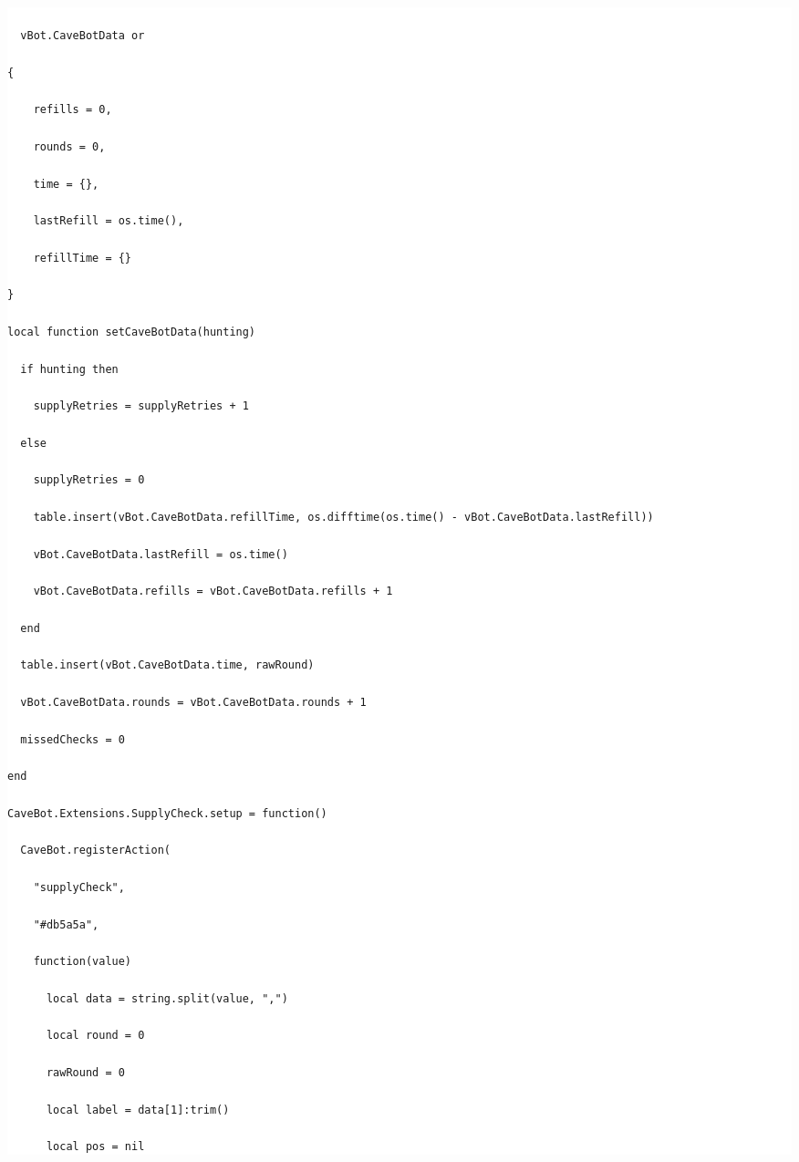 ```

  vBot.CaveBotData or

{

    refills = 0,

    rounds = 0,

    time = {},

    lastRefill = os.time(),

    refillTime = {}

}

local function setCaveBotData(hunting)

  if hunting then

    supplyRetries = supplyRetries + 1

  else

    supplyRetries = 0

    table.insert(vBot.CaveBotData.refillTime, os.difftime(os.time() - vBot.CaveBotData.lastRefill))

    vBot.CaveBotData.lastRefill = os.time()

    vBot.CaveBotData.refills = vBot.CaveBotData.refills + 1

  end

  table.insert(vBot.CaveBotData.time, rawRound)

  vBot.CaveBotData.rounds = vBot.CaveBotData.rounds + 1

  missedChecks = 0

end

CaveBot.Extensions.SupplyCheck.setup = function()

  CaveBot.registerAction(

    "supplyCheck",

    "#db5a5a",

    function(value)

      local data = string.split(value, ",")

      local round = 0

      rawRound = 0

      local label = data[1]:trim()

      local pos = nil

```